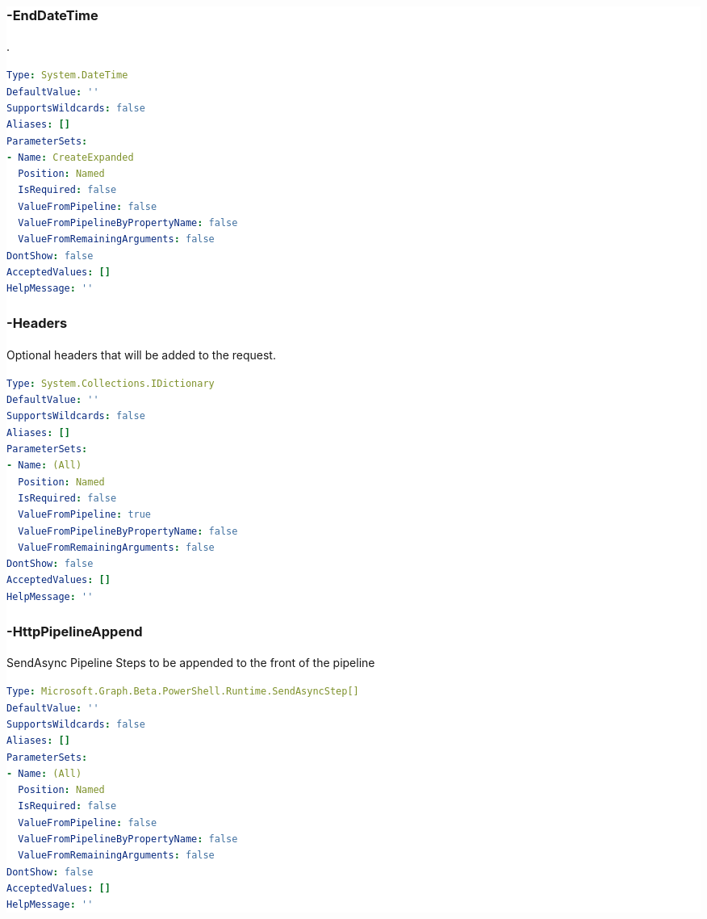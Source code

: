 ### -EndDateTime

.

```yaml
Type: System.DateTime
DefaultValue: ''
SupportsWildcards: false
Aliases: []
ParameterSets:
- Name: CreateExpanded
  Position: Named
  IsRequired: false
  ValueFromPipeline: false
  ValueFromPipelineByPropertyName: false
  ValueFromRemainingArguments: false
DontShow: false
AcceptedValues: []
HelpMessage: ''
```

### -Headers

Optional headers that will be added to the request.

```yaml
Type: System.Collections.IDictionary
DefaultValue: ''
SupportsWildcards: false
Aliases: []
ParameterSets:
- Name: (All)
  Position: Named
  IsRequired: false
  ValueFromPipeline: true
  ValueFromPipelineByPropertyName: false
  ValueFromRemainingArguments: false
DontShow: false
AcceptedValues: []
HelpMessage: ''
```

### -HttpPipelineAppend

SendAsync Pipeline Steps to be appended to the front of the pipeline

```yaml
Type: Microsoft.Graph.Beta.PowerShell.Runtime.SendAsyncStep[]
DefaultValue: ''
SupportsWildcards: false
Aliases: []
ParameterSets:
- Name: (All)
  Position: Named
  IsRequired: false
  ValueFromPipeline: false
  ValueFromPipelineByPropertyName: false
  ValueFromRemainingArguments: false
DontShow: false
AcceptedValues: []
HelpMessage: ''
```
